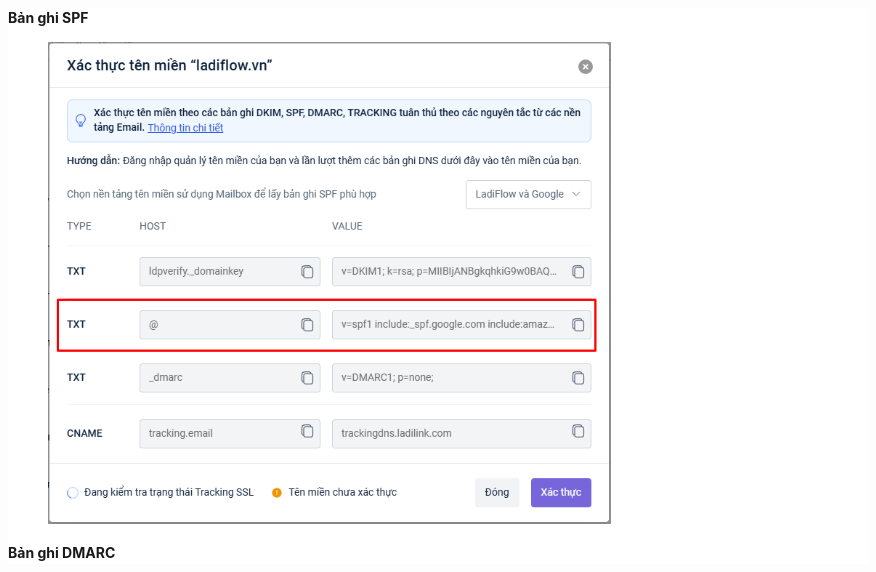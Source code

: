 **Bản ghi SPF**

<figure><img src="../.gitbook/assets/image (27).png" alt="" width="563"><figcaption></figcaption></figure>

**Bản ghi DMARC**
